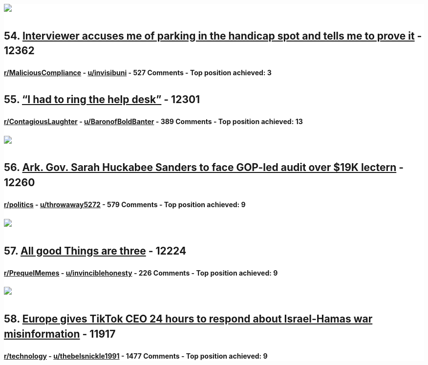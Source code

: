 <a href="https://www.gamesradar.com/todd-howard-wants-you-to-play-starfield-for-years-but-even-some-bethesda-superfans-are-already-sick-of-it-ive-been-playing-skyrim-again-it-just-hits-different/"><img src="https://b.thumbs.redditmedia.com/2fpjBFUQ4TpZtCb8KT1rlH1eYEJJ6KiouayBbzwUxWQ.jpg"></img></a>

## 54. [Interviewer accuses me of parking in the handicap spot and tells me to prove it](http://reddit.com/r/MaliciousCompliance/comments/1778zbz/interviewer_accuses_me_of_parking_in_the_handicap/) - 12362
#### [r/MaliciousCompliance](http://reddit.com/r/MaliciousCompliance) - [u/invisibuni](http://reddit.com/u/invisibuni) - 527 Comments - Top position achieved: 3

## 55. [“I had to ring the help desk”](http://reddit.com/r/ContagiousLaughter/comments/1773wdu/i_had_to_ring_the_help_desk/) - 12301
#### [r/ContagiousLaughter](http://reddit.com/r/ContagiousLaughter) - [u/BaronofBoldBanter](http://reddit.com/u/BaronofBoldBanter) - 389 Comments - Top position achieved: 13

<a href="https://v.redd.it/9fdsjp7280ub1"><img src="https://external-preview.redd.it/eWphcnRwdzE4MHViMZQAU_44MohOpkY7H5oIFtxPAWsFrPpdNHAl6LNu24oN.png?width=140&amp;height=140&amp;crop=140:140,smart&amp;format=jpg&amp;v=enabled&amp;lthumb=true&amp;s=b9155d16bcdd7894d51480fae286b262618a7820"></img></a>

## 56. [Ark. Gov. Sarah Huckabee Sanders to face GOP-led audit over $19K lectern](http://reddit.com/r/politics/comments/177600n/ark_gov_sarah_huckabee_sanders_to_face_gopled/) - 12260
#### [r/politics](http://reddit.com/r/politics) - [u/throwaway5272](http://reddit.com/u/throwaway5272) - 579 Comments - Top position achieved: 9

<a href="https://www.washingtonpost.com/nation/2023/10/13/sarah-huckabee-sanders-lectern/"><img src="https://b.thumbs.redditmedia.com/2lXdXnnG_YkF_MU2L0ns4P7gSu57J--UEVaChE-StSY.jpg"></img></a>

## 57. [All good Things are three](http://reddit.com/r/PrequelMemes/comments/176v1qd/all_good_things_are_three/) - 12224
#### [r/PrequelMemes](http://reddit.com/r/PrequelMemes) - [u/invinciblehonesty](http://reddit.com/u/invinciblehonesty) - 226 Comments - Top position achieved: 9

<a href="https://i.redd.it/4jel3tmpyxtb1.png"><img src="https://a.thumbs.redditmedia.com/3F8uNFCxtiwcn2zf3Y30sMZ7SX0cclgVDuMsZeWqoW4.jpg"></img></a>

## 58. [Europe gives TikTok CEO 24 hours to respond about Israel-Hamas war misinformation](http://reddit.com/r/technology/comments/176y1g0/europe_gives_tiktok_ceo_24_hours_to_respond_about/) - 11917
#### [r/technology](http://reddit.com/r/technology) - [u/thebelsnickle1991](http://reddit.com/u/thebelsnickle1991) - 1477 Comments - Top position achieved: 9

